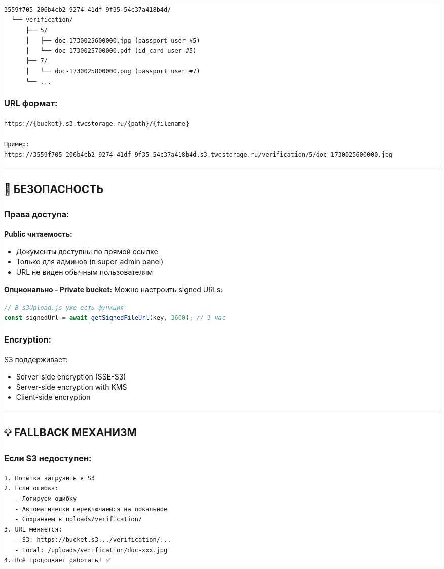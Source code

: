 ```
3559f705-206b4cb2-9274-41df-9f35-54c37a418b4d/
  └── verification/
      ├── 5/
      │   ├── doc-1730025600000.jpg (passport user #5)
      │   └── doc-1730025700000.pdf (id_card user #5)
      ├── 7/
      │   └── doc-1730025800000.png (passport user #7)
      └── ...
```

### URL формат:

```
https://{bucket}.s3.twcstorage.ru/{path}/{filename}

Пример:
https://3559f705-206b4cb2-9274-41df-9f35-54c37a418b4d.s3.twcstorage.ru/verification/5/doc-1730025600000.jpg
```

---

## 🔐 БЕЗОПАСНОСТЬ

### Права доступа:

**Public читаемость:**
- Документы доступны по прямой ссылке
- Только для админов (в super-admin panel)
- URL не виден обычным пользователям

**Опционально - Private bucket:**
Можно настроить signed URLs:
```javascript
// В s3Upload.js уже есть функция
const signedUrl = await getSignedFileUrl(key, 3600); // 1 час
```

### Encryption:

S3 поддерживает:
- Server-side encryption (SSE-S3)
- Server-side encryption with KMS
- Client-side encryption

---

## 💡 FALLBACK МЕХАНИЗМ

### Если S3 недоступен:

```
1. Попытка загрузить в S3
2. Если ошибка:
   - Логируем ошибку
   - Автоматически переключаемся на локальное
   - Сохраняем в uploads/verification/
3. URL меняется:
   - S3: https://bucket.s3.../verification/...
   - Local: /uploads/verification/doc-xxx.jpg
4. Всё продолжает работать! ✅
```

